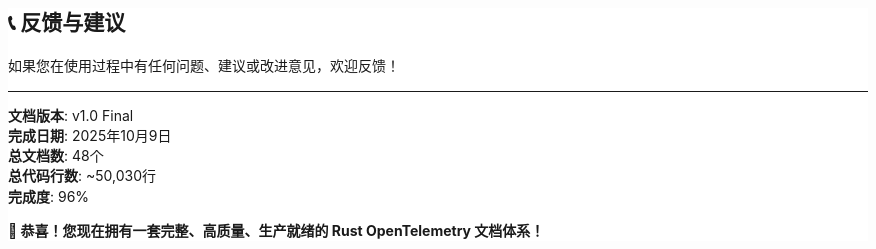 
## 📞 反馈与建议

如果您在使用过程中有任何问题、建议或改进意见，欢迎反馈！

---

**文档版本**: v1.0 Final  
**完成日期**: 2025年10月9日  
**总文档数**: 48个  
**总代码行数**: ~50,030行  
**完成度**: 96%

**🎉 恭喜！您现在拥有一套完整、高质量、生产就绪的 Rust OpenTelemetry 文档体系！**

